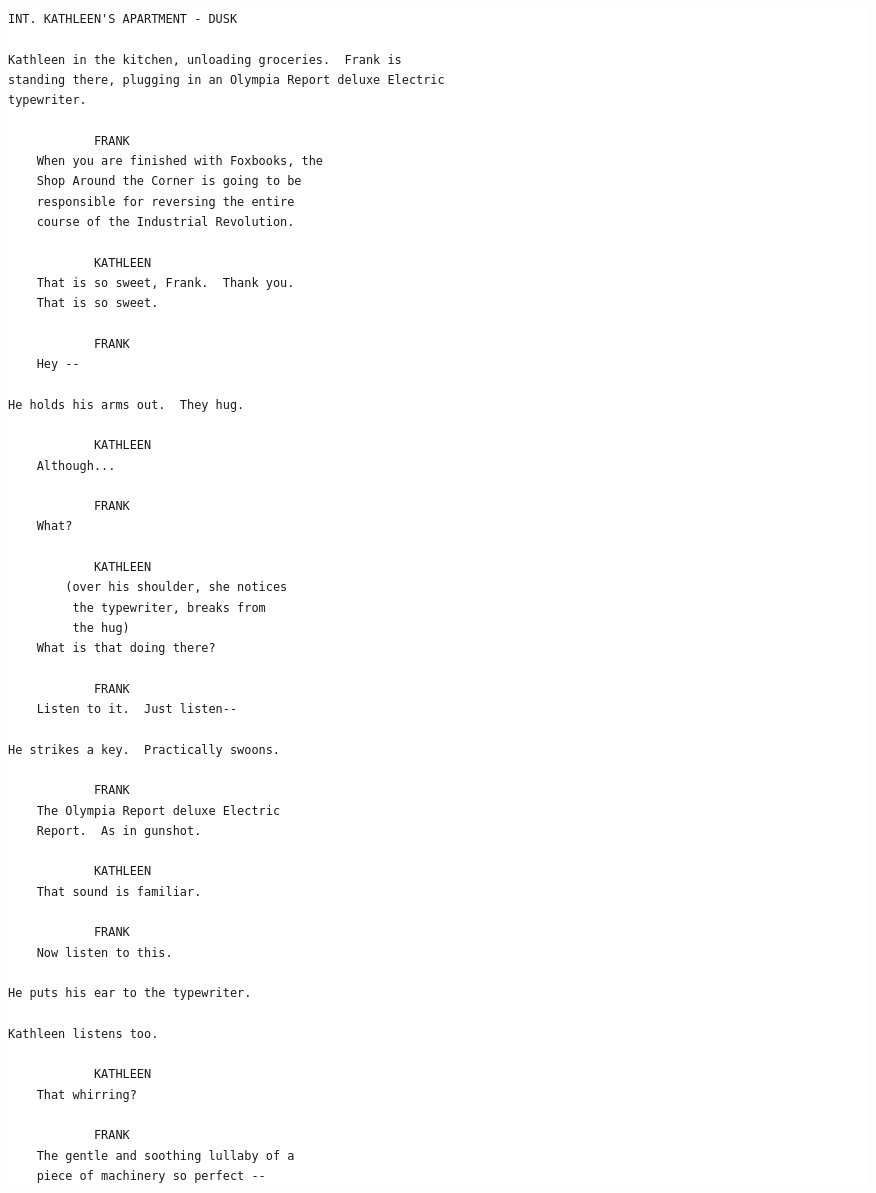 	INT. KATHLEEN'S APARTMENT - DUSK

	Kathleen in the kitchen, unloading groceries.  Frank is
	standing there, plugging in an Olympia Report deluxe Electric
	typewriter.

				FRANK
		When you are finished with Foxbooks, the
		Shop Around the Corner is going to be
		responsible for reversing the entire
		course of the Industrial Revolution.

				KATHLEEN
		That is so sweet, Frank.  Thank you.
		That is so sweet.

				FRANK
		Hey --

	He holds his arms out.  They hug.

				KATHLEEN
		Although...

				FRANK
		What?

				KATHLEEN
			(over his shoulder, she notices
			 the typewriter, breaks from
			 the hug)
		What is that doing there?

				FRANK
		Listen to it.  Just listen--

	He strikes a key.  Practically swoons.

				FRANK
		The Olympia Report deluxe Electric
		Report.  As in gunshot.

				KATHLEEN
		That sound is familiar.

				FRANK
		Now listen to this.

	He puts his ear to the typewriter.

	Kathleen listens too.

				KATHLEEN
		That whirring?

				FRANK
		The gentle and soothing lullaby of a
		piece of machinery so perfect --

